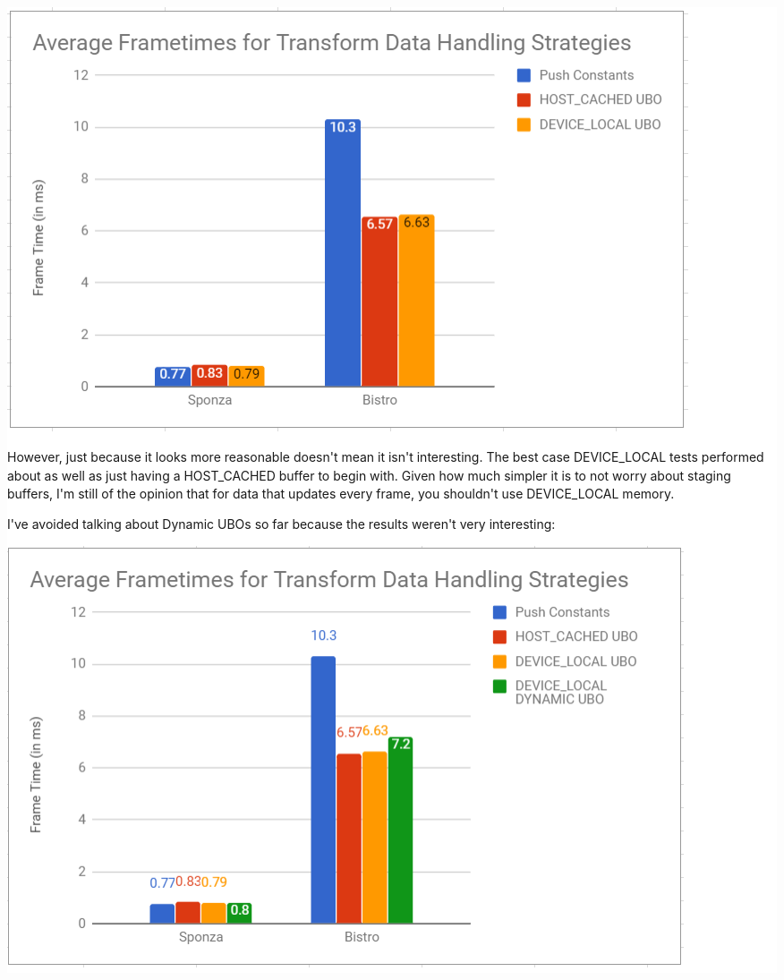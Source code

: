 <img src="/images/post_images/2018-03-27/ubo_2.PNG" />
</div>

However, just because it looks more reasonable doesn't mean it isn't interesting. The best case DEVICE_LOCAL tests performed about as well as just having a HOST_CACHED buffer to begin with. Given how much simpler it is to not worry about staging buffers, I'm still of the opinion that for data that updates every frame, you shouldn't use DEVICE_LOCAL memory.

I've avoided talking about Dynamic UBOs so far because the results weren't very interesting:

<div align="left">
<img src="/images/post_images/2018-03-27/ubo_3.PNG" />
</div>
